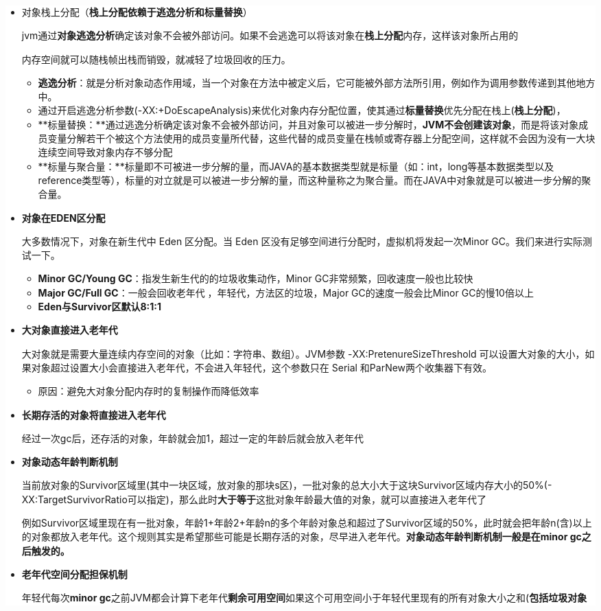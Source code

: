 * 对象栈上分配（**栈上分配依赖于逃逸分析和标量替换**）

  jvm通过**对象逃逸分析**确定该对象不会被外部访问。如果不会逃逸可以将该对象在**栈上分配**内存，这样该对象所占用的

  内存空间就可以随栈帧出栈而销毁，就减轻了垃圾回收的压力。

  * **逃逸分析**：就是分析对象动态作用域，当一个对象在方法中被定义后，它可能被外部方法所引用，例如作为调用参数传递到其他地方中。
  * 通过开启逃逸分析参数(-XX:+DoEscapeAnalysis)来优化对象内存分配位置，使其通过**标量替换**优先分配在栈上(**栈上分配**)，
  * **标量替换：**通过逃逸分析确定该对象不会被外部访问，并且对象可以被进一步分解时，**JVM不会创建该对象**，而是将该对象成员变量分解若干个被这个方法使用的成员变量所代替，这些代替的成员变量在栈帧或寄存器上分配空间，这样就不会因为没有一大块连续空间导致对象内存不够分配
  * **标量与聚合量：**标量即不可被进一步分解的量，而JAVA的基本数据类型就是标量（如：int，long等基本数据类型以及reference类型等），标量的对立就是可以被进一步分解的量，而这种量称之为聚合量。而在JAVA中对象就是可以被进一步分解的聚合量。

* **对象在EDEN区分配**

  大多数情况下，对象在新生代中 Eden 区分配。当 Eden 区没有足够空间进行分配时，虚拟机将发起一次Minor GC。我们来进行实际测试一下。

  * **Minor GC/Young GC**：指发生新生代的的垃圾收集动作，Minor GC非常频繁，回收速度一般也比较快
  * **Major GC/Full GC**：一般会回收老年代 ，年轻代，方法区的垃圾，Major GC的速度一般会比Minor GC的慢10倍以上
  * **Eden与Survivor区默认8:1:1**

* **大对象直接进入老年代**

  大对象就是需要大量连续内存空间的对象（比如：字符串、数组）。JVM参数 -XX:PretenureSizeThreshold 可以设置大对象的大小，如果对象超过设置大小会直接进入老年代，不会进入年轻代，这个参数只在 Serial 和ParNew两个收集器下有效。

  * 原因：避免大对象分配内存时的复制操作而降低效率

* **长期存活的对象将直接进入老年代**

  经过一次gc后，还存活的对象，年龄就会加1，超过一定的年龄后就会放入老年代

* **对象动态年龄判断机制**

  当前放对象的Survivor区域里(其中一块区域，放对象的那块s区)，一批对象的总大小大于这块Survivor区域内存大小的50%(-XX:TargetSurvivorRatio可以指定)，那么此时**大于等于**这批对象年龄最大值的对象，就可以直接进入老年代了

  例如Survivor区域里现在有一批对象，年龄1+年龄2+年龄n的多个年龄对象总和超过了Survivor区域的50%，此时就会把年龄n(含)以上的对象都放入老年代。这个规则其实是希望那些可能是长期存活的对象，尽早进入老年代。**对象动态年龄判断机制一般是在minor gc之后触发的。**

* **老年代空间分配担保机制**

  年轻代每次**minor gc**之前JVM都会计算下老年代**剩余可用空间**如果这个可用空间小于年轻代里现有的所有对象大小之和(**包括垃圾对象**
